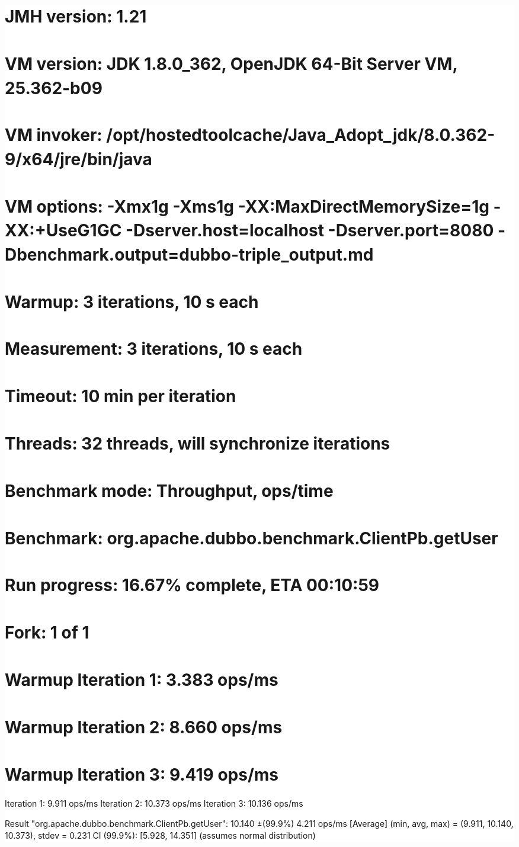 
# JMH version: 1.21
# VM version: JDK 1.8.0_362, OpenJDK 64-Bit Server VM, 25.362-b09
# VM invoker: /opt/hostedtoolcache/Java_Adopt_jdk/8.0.362-9/x64/jre/bin/java
# VM options: -Xmx1g -Xms1g -XX:MaxDirectMemorySize=1g -XX:+UseG1GC -Dserver.host=localhost -Dserver.port=8080 -Dbenchmark.output=dubbo-triple_output.md
# Warmup: 3 iterations, 10 s each
# Measurement: 3 iterations, 10 s each
# Timeout: 10 min per iteration
# Threads: 32 threads, will synchronize iterations
# Benchmark mode: Throughput, ops/time
# Benchmark: org.apache.dubbo.benchmark.ClientPb.getUser

# Run progress: 16.67% complete, ETA 00:10:59
# Fork: 1 of 1
# Warmup Iteration   1: 3.383 ops/ms
# Warmup Iteration   2: 8.660 ops/ms
# Warmup Iteration   3: 9.419 ops/ms
Iteration   1: 9.911 ops/ms
Iteration   2: 10.373 ops/ms
Iteration   3: 10.136 ops/ms


Result "org.apache.dubbo.benchmark.ClientPb.getUser":
  10.140 ±(99.9%) 4.211 ops/ms [Average]
  (min, avg, max) = (9.911, 10.140, 10.373), stdev = 0.231
  CI (99.9%): [5.928, 14.351] (assumes normal distribution)
